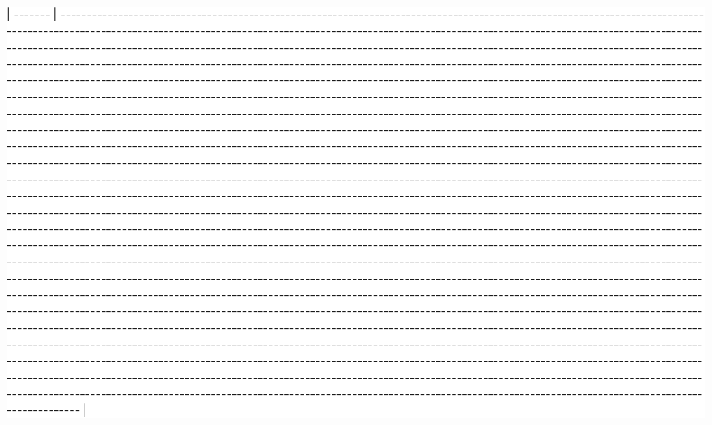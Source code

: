 | ------- | ---------------------------------------------------------------------------------------------------------------------------------------------------------------------------------------------------------------------------------------------------------------------------------------------------------------------------------------------------------------------------------------------------------------------------------------------------------------------------------------------------------------------------------------------------------------------------------------------------------------------------------------------------------------------------------------------------------------------------------------------------------------------------------------------------------------------------------------------------------------------------------------------------------------------------------------------------------------------------------------------------------------------------------------------------------------------------------------------------------------------------------------------------------------------------------------------------------------------------------------------------------------------------------------------------------------------------------------------------------------------------------------------------------------------------------------------------------------------------------------------------------------------------------------------------------------------------------------------------------------------------------------------------------------------------------------------------------------------------------------------------------------------------------------------------------------------------------------------------------------------------------------------------------------------------------------------------------------------------------------------------------------------------------------------------------------------------------------------------------------------------------------------------------------------------------------------------------------------------------------------------------------------------------------------------------------------------------------------------------------------------------------------------------------------------------------------------------------------------------------------------------------------------------------------------------------------------------------------------------------------------------------------------------------------------------------------------------------------------------------------------------------------------------------------------------------------------------------------------------------------------------------------------------------------------------------------------------------------------------------------------------------------------------------------------------------------------------------------------------------------------------------------------------------------------------------------------------------------------------------------------------------------------------------------------------------------------- |